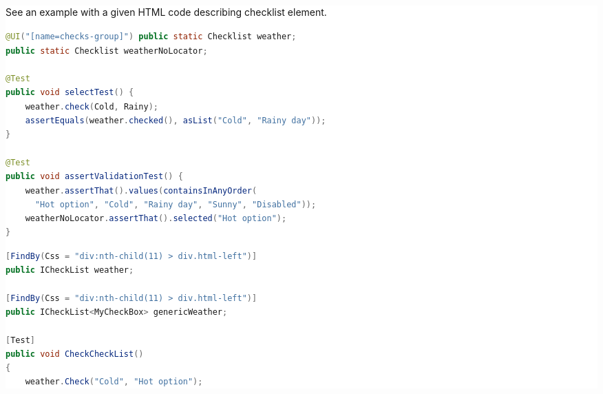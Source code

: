 See an example with a given HTML code describing checklist element.

```java 
@UI("[name=checks-group]") public static Checklist weather;
public static Checklist weatherNoLocator;

@Test
public void selectTest() {
    weather.check(Cold, Rainy);
    assertEquals(weather.checked(), asList("Cold", "Rainy day"));
}

@Test
public void assertValidationTest() {
    weather.assertThat().values(containsInAnyOrder(
      "Hot option", "Cold", "Rainy day", "Sunny", "Disabled"));
    weatherNoLocator.assertThat().selected("Hot option");
}
```
```csharp 
[FindBy(Css = "div:nth-child(11) > div.html-left")]
public ICheckList weather;

[FindBy(Css = "div:nth-child(11) > div.html-left")]
public ICheckList<MyCheckBox> genericWeather;

[Test]
public void CheckCheckList()
{
    weather.Check("Cold", "Hot option");
